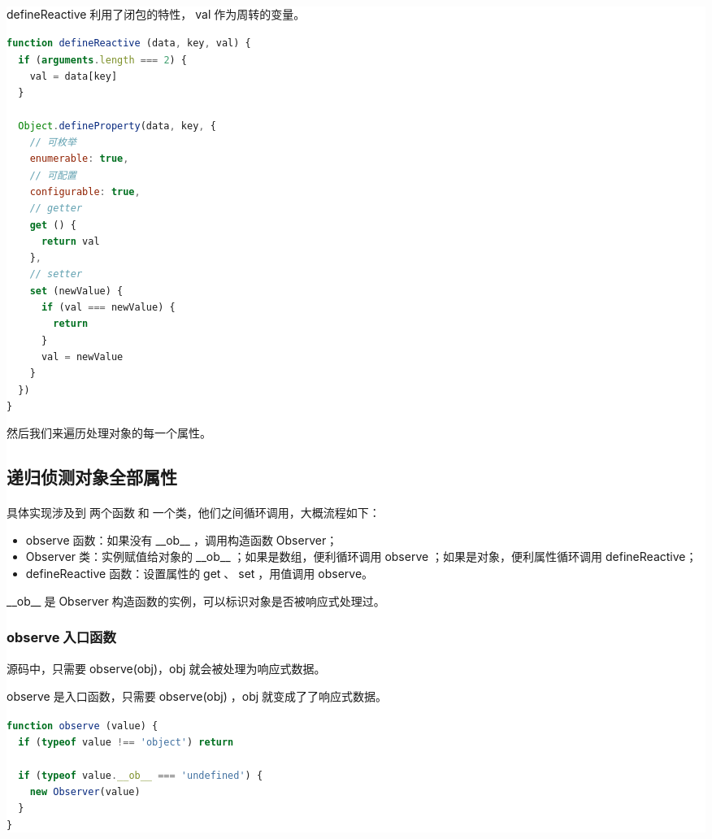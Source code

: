 defineReactive 利用了闭包的特性， val 作为周转的变量。

```js
function defineReactive (data, key, val) {
  if (arguments.length === 2) {
    val = data[key]
  }

  Object.defineProperty(data, key, {
    // 可枚举
    enumerable: true,
    // 可配置
    configurable: true,
    // getter
    get () {
      return val
    },
    // setter
    set (newValue) {
      if (val === newValue) {
        return
      }
      val = newValue
    }
  })
}
```

然后我们来遍历处理对象的每一个属性。

## 递归侦测对象全部属性

具体实现涉及到 两个函数 和 一个类，他们之间循环调用，大概流程如下：

* observe 函数：如果没有 \_\_ob\_\_ </code>，调用构造函数 Observer；
* Observer 类：实例赋值给对象的 \_\_ob\_\_ ；如果是数组，便利循环调用 observe ；如果是对象，便利属性循环调用 defineReactive；
* defineReactive 函数：设置属性的 get 、 set ，用值调用 observe。

\_\_ob\_\_ 是 Observer 构造函数的实例，可以标识对象是否被响应式处理过。

### observe 入口函数

源码中，只需要 observe(obj)，obj 就会被处理为响应式数据。

observe 是入口函数，只需要 observe(obj) ，obj 就变成了了响应式数据。

```js
function observe (value) {
  if (typeof value !== 'object') return

  if (typeof value.__ob__ === 'undefined') {
    new Observer(value)
  }
}
```
